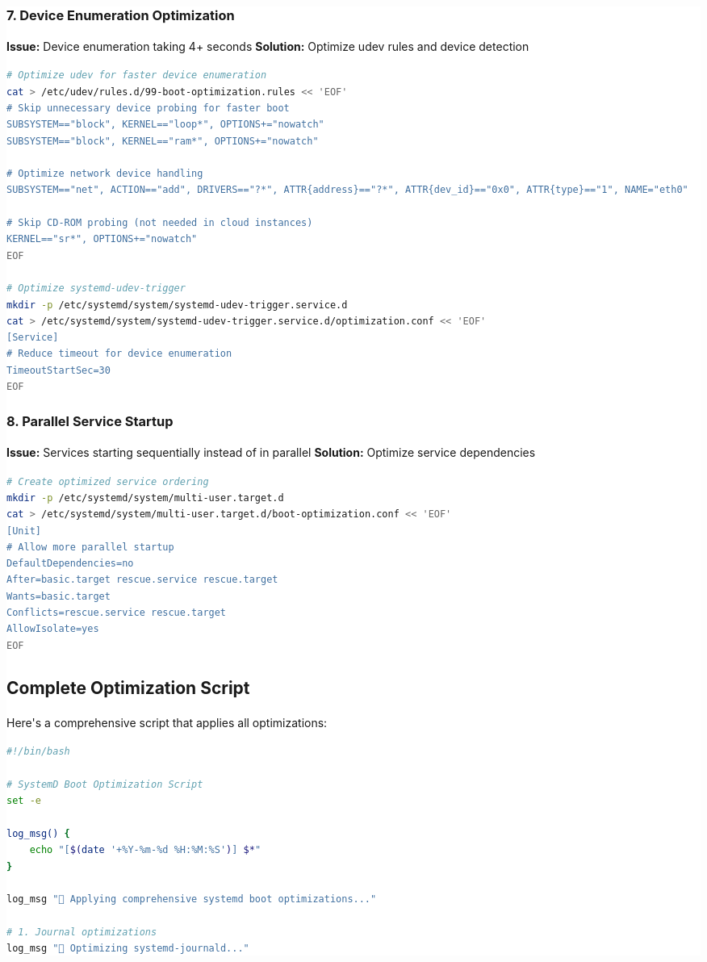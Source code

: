 ### 7. Device Enumeration Optimization

**Issue:** Device enumeration taking 4+ seconds
**Solution:** Optimize udev rules and device detection

```bash
# Optimize udev for faster device enumeration
cat > /etc/udev/rules.d/99-boot-optimization.rules << 'EOF'
# Skip unnecessary device probing for faster boot
SUBSYSTEM=="block", KERNEL=="loop*", OPTIONS+="nowatch"
SUBSYSTEM=="block", KERNEL=="ram*", OPTIONS+="nowatch"

# Optimize network device handling
SUBSYSTEM=="net", ACTION=="add", DRIVERS=="?*", ATTR{address}=="?*", ATTR{dev_id}=="0x0", ATTR{type}=="1", NAME="eth0"

# Skip CD-ROM probing (not needed in cloud instances)
KERNEL=="sr*", OPTIONS+="nowatch"
EOF

# Optimize systemd-udev-trigger
mkdir -p /etc/systemd/system/systemd-udev-trigger.service.d
cat > /etc/systemd/system/systemd-udev-trigger.service.d/optimization.conf << 'EOF'
[Service]
# Reduce timeout for device enumeration
TimeoutStartSec=30
EOF
```

### 8. Parallel Service Startup

**Issue:** Services starting sequentially instead of in parallel
**Solution:** Optimize service dependencies

```bash
# Create optimized service ordering
mkdir -p /etc/systemd/system/multi-user.target.d
cat > /etc/systemd/system/multi-user.target.d/boot-optimization.conf << 'EOF'
[Unit]
# Allow more parallel startup
DefaultDependencies=no
After=basic.target rescue.service rescue.target
Wants=basic.target
Conflicts=rescue.service rescue.target
AllowIsolate=yes
EOF
```

## Complete Optimization Script

Here's a comprehensive script that applies all optimizations:

```bash
#!/bin/bash

# SystemD Boot Optimization Script
set -e

log_msg() {
    echo "[$(date '+%Y-%m-%d %H:%M:%S')] $*"
}

log_msg "🚀 Applying comprehensive systemd boot optimizations..."

# 1. Journal optimizations
log_msg "📝 Optimizing systemd-journald..."
```